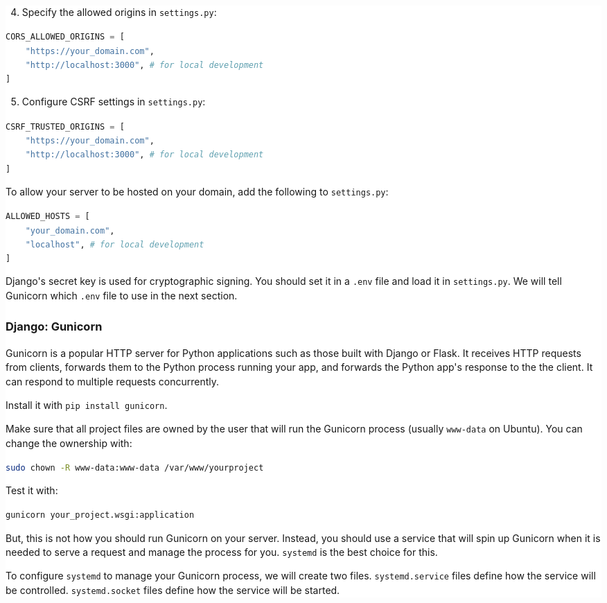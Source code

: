 4. Specify the allowed origins in `settings.py`:
```python
CORS_ALLOWED_ORIGINS = [
    "https://your_domain.com",
    "http://localhost:3000", # for local development
]
```

5. Configure CSRF settings in `settings.py`:
```python
CSRF_TRUSTED_ORIGINS = [
    "https://your_domain.com",
    "http://localhost:3000", # for local development
]
```

To allow your server to be hosted on your domain, add the following to `settings.py`:

```python
ALLOWED_HOSTS = [
    "your_domain.com",
    "localhost", # for local development
]
```

Django's secret key is used for cryptographic signing. You should set it in a `.env` file and load it in `settings.py`. We will tell Gunicorn which `.env` file to use in the next section.



### Django: Gunicorn

Gunicorn is a popular HTTP server for Python applications such as those built with Django or Flask. It receives HTTP requests from clients, forwards them to the Python process running your app, and forwards the Python app's response to the the client. It can respond to multiple requests concurrently.

Install it with `pip install gunicorn`.

Make sure that all project files are owned by the user that will run the Gunicorn process (usually `www-data` on Ubuntu). You can change the ownership with:

```bash
sudo chown -R www-data:www-data /var/www/yourproject
```

Test it with:

```bash
gunicorn your_project.wsgi:application
```

But, this is not how you should run Gunicorn on your server. Instead, you should use a service that will spin up Gunicorn when it is needed to serve a request and manage the process for you. `systemd` is the best choice for this.

To configure `systemd` to manage your Gunicorn process, we will create two files. `systemd.service` files define how the service will be controlled. `systemd.socket` files define how the service will be started.
